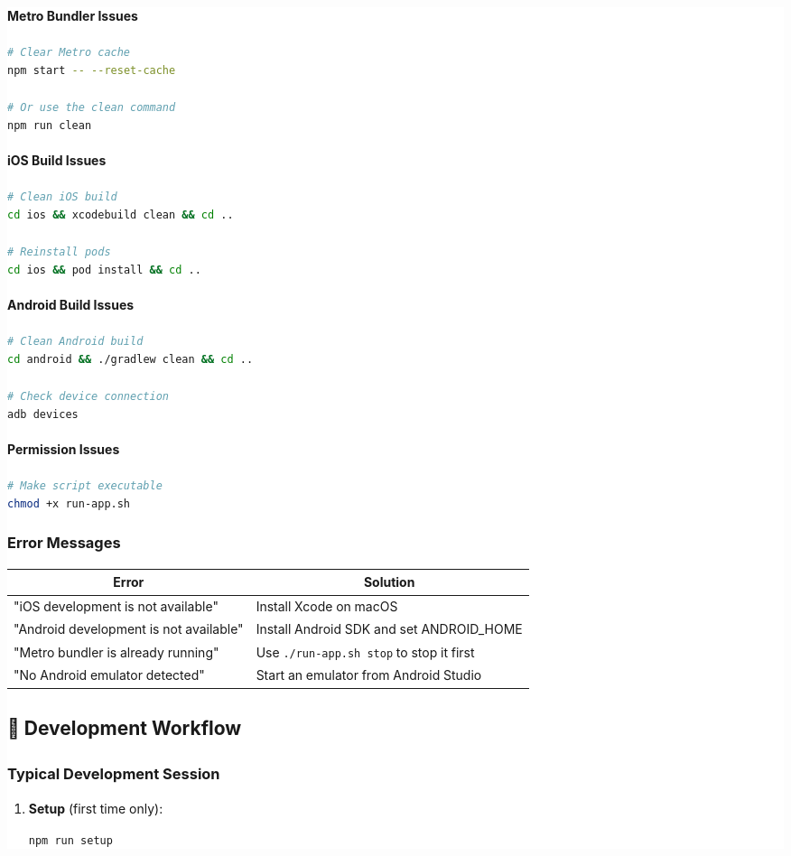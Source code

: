 #### Metro Bundler Issues
```bash
# Clear Metro cache
npm start -- --reset-cache

# Or use the clean command
npm run clean
```

#### iOS Build Issues
```bash
# Clean iOS build
cd ios && xcodebuild clean && cd ..

# Reinstall pods
cd ios && pod install && cd ..
```

#### Android Build Issues
```bash
# Clean Android build
cd android && ./gradlew clean && cd ..

# Check device connection
adb devices
```

#### Permission Issues
```bash
# Make script executable
chmod +x run-app.sh
```

### Error Messages

| Error | Solution |
|-------|----------|
| "iOS development is not available" | Install Xcode on macOS |
| "Android development is not available" | Install Android SDK and set ANDROID_HOME |
| "Metro bundler is already running" | Use `./run-app.sh stop` to stop it first |
| "No Android emulator detected" | Start an emulator from Android Studio |

## 🎯 Development Workflow

### Typical Development Session

1. **Setup** (first time only):
   ```bash
   npm run setup
   ```
